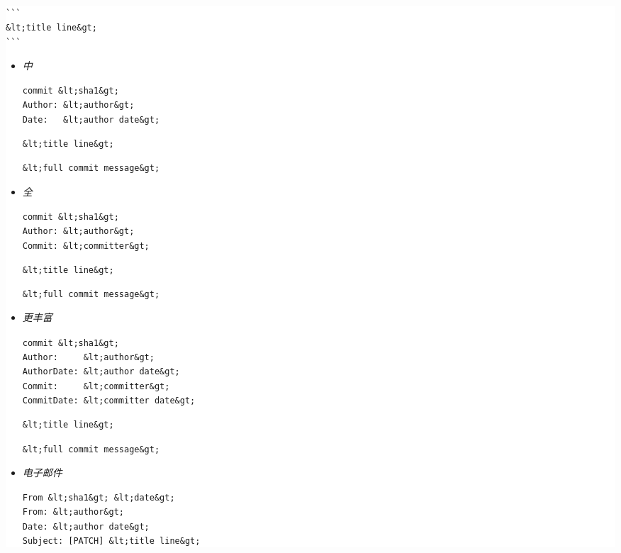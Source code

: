     ```
    &lt;title line&gt;
    ```

*   _中_

    ```
    commit &lt;sha1&gt;
    Author: &lt;author&gt;
    Date:   &lt;author date&gt;
    ```

    ```
    &lt;title line&gt;
    ```

    ```
    &lt;full commit message&gt;
    ```

*   _全_

    ```
    commit &lt;sha1&gt;
    Author: &lt;author&gt;
    Commit: &lt;committer&gt;
    ```

    ```
    &lt;title line&gt;
    ```

    ```
    &lt;full commit message&gt;
    ```

*   _更丰富_

    ```
    commit &lt;sha1&gt;
    Author:     &lt;author&gt;
    AuthorDate: &lt;author date&gt;
    Commit:     &lt;committer&gt;
    CommitDate: &lt;committer date&gt;
    ```

    ```
    &lt;title line&gt;
    ```

    ```
    &lt;full commit message&gt;
    ```

*   _电子邮件_

    ```
    From &lt;sha1&gt; &lt;date&gt;
    From: &lt;author&gt;
    Date: &lt;author date&gt;
    Subject: [PATCH] &lt;title line&gt;
    ```
